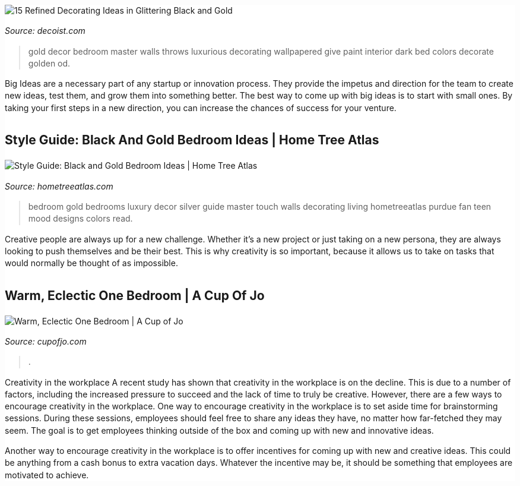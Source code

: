 <img loading=lazy src="http://cdn.decoist.com/wp-content/uploads/2015/04/Wallpapered-walls-in-gold-and-black-decor-and-throws-give-the-master-bedroom-a-luxurious-look.jpg" onerror="this.onerror=null;this.src='https://tse4.mm.bing.net/th?id=OIP.JIDLsb_roqM4b9uypJQAmwHaE4&amp;pid=15.1';" alt="15 Refined Decorating Ideas in Glittering Black and Gold">

_Source: decoist.com_

>gold decor bedroom master walls throws luxurious decorating wallpapered give paint interior dark bed colors decorate golden od. 

	

Big Ideas are a necessary part of any startup or innovation process. They provide the impetus and direction for the team to create new ideas, test them, and grow them into something better. The best way to come up with big ideas is to start with small ones. By taking your first steps in a new direction, you can increase the chances of success for your venture.

    
## Style Guide: Black And Gold Bedroom Ideas | Home Tree Atlas

<img loading=lazy src="https://d3bzucwb8zrw42.cloudfront.net/wp-content/uploads/2016/03/black-and-gold-bedroom-ideas.jpg" onerror="this.onerror=null;this.src='https://tse1.mm.bing.net/th?id=OIP.aRqq3vnEWfGz9REQUVytygHaTT&amp;pid=15.1';" alt="Style Guide: Black and Gold Bedroom Ideas | Home Tree Atlas">

_Source: hometreeatlas.com_

>bedroom gold bedrooms luxury decor silver guide master touch walls decorating living hometreeatlas purdue fan teen mood designs colors read. 

	

Creative people are always up for a new challenge. Whether it’s a new project or just taking on a new persona, they are always looking to push themselves and be their best. This is why creativity is so important, because it allows us to take on tasks that would normally be thought of as impossible.

    
## Warm, Eclectic One Bedroom | A Cup Of Jo

<img loading=lazy src="https://cupofjo.com/wp-content/uploads/2016/01/park-slope-house-tour.jpg" onerror="this.onerror=null;this.src='https://tse1.mm.bing.net/th?id=OIP.ZKSGG6y454wWJPKQ5ziqmwHaKt&amp;pid=15.1';" alt="Warm, Eclectic One Bedroom | A Cup of Jo">

_Source: cupofjo.com_

>. 

	

Creativity in the workplace
A recent study has shown that creativity in the workplace is on the decline. This is due to a number of factors, including the increased pressure to succeed and the lack of time to truly be creative. However, there are a few ways to encourage creativity in the workplace.
One way to encourage creativity in the workplace is to set aside time for brainstorming sessions. During these sessions, employees should feel free to share any ideas they have, no matter how far-fetched they may seem. The goal is to get employees thinking outside of the box and coming up with new and innovative ideas.

Another way to encourage creativity in the workplace is to offer incentives for coming up with new and creative ideas. This could be anything from a cash bonus to extra vacation days. Whatever the incentive may be, it should be something that employees are motivated to achieve.

